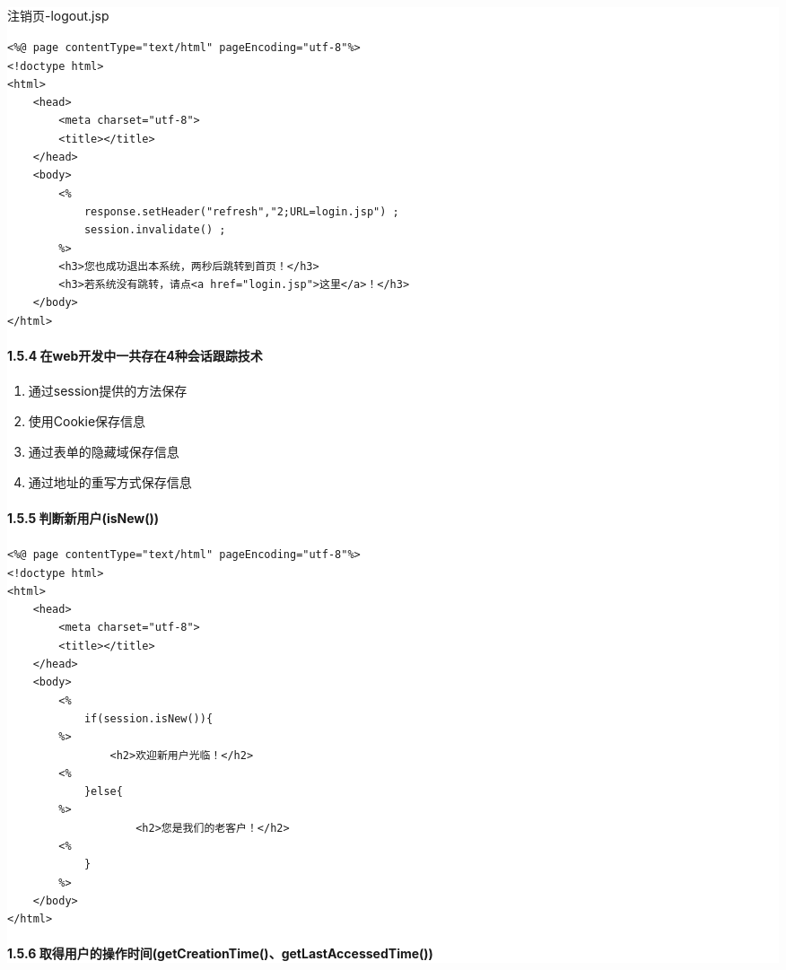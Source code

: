 
注销页-logout.jsp

	<%@ page contentType="text/html" pageEncoding="utf-8"%>
	<!doctype html>
	<html>
		<head>
			<meta charset="utf-8">
			<title></title>
		</head>
		<body>
			<%
				response.setHeader("refresh","2;URL=login.jsp") ;
				session.invalidate() ;
			%>
			<h3>您也成功退出本系统，两秒后跳转到首页！</h3>
			<h3>若系统没有跳转，请点<a href="login.jsp">这里</a>！</h3>
		</body>
	</html>

<h4 id="1.5.4">1.5.4 在web开发中一共存在4种会话跟踪技术</h4>

1. 通过session提供的方法保存

2. 使用Cookie保存信息

3. 通过表单的隐藏域保存信息

4. 通过地址的重写方式保存信息

<h4 id="1.5.5">1.5.5 判断新用户(isNew())</h4>

	<%@ page contentType="text/html" pageEncoding="utf-8"%>
	<!doctype html>
	<html>
		<head>
			<meta charset="utf-8">
			<title></title>
		</head>
		<body>
			<%
				if(session.isNew()){
			%>
					<h2>欢迎新用户光临！</h2>
			<%
				}else{
			%>
						<h2>您是我们的老客户！</h2>
			<%
				}
			%>
		</body>
	</html>

<h4 id="1.5.6">1.5.6 取得用户的操作时间(getCreationTime()、getLastAccessedTime())</h4>
